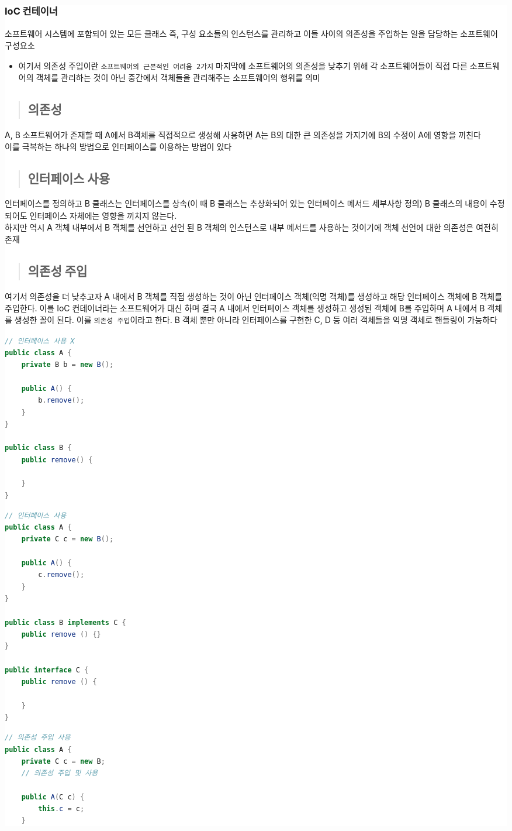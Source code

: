 ### IoC 컨테이너
소프트웨어 시스템에 포함되어 있는 모든 클래스 즉, 구성 요소들의 인스턴스를 관리하고 이들 사이의 의존성을 주입하는 일을 담당하는 소프트웨어 구성요소
  + 여기서 의존성 주입이란 `소프트웨어의 근본적인 어려움 2가지` 마지막에 소프트웨어의 의존성을 낮추기 위해 각 소프트웨어들이 직접 다른 소프트웨어의 객체를 관리하는 것이 아닌 중간에서 객체들을 관리해주는 소프트웨어의 행위를 의미

> ## 의존성
  A, B 소프트웨어가 존재할 때 A에서 B객체를 직접적으로 생성해 사용하면 A는 B의 대한 큰 의존성을 가지기에 B의 수정이 A에 영향을 끼친다
<br>
이를 극복하는 하나의 방법으로 인터페이스를 이용하는 방법이 있다<br> 

> ## 인터페이스 사용
인터페이스를 정의하고 B 클래스는 인터페이스를 상속(이 때 B 클래스는 추상화되어 있는 인터페이스 메서드 세부사항 정의)
B 클래스의 내용이 수정되어도 인터페이스 자체에는 영향을 끼치지 않는다.<br>
하지만 역시 A 객체 내부에서 B 객체를 선언하고 선언 된 B 객체의 인스턴스로 내부 메서드를 사용하는 것이기에 객체 선언에 대한 의존성은 여전히 존재
<br>

>## 의존성 주입
여기서 의존성을 더 낮추고자 A 내에서 B 객체를 직접 생성하는 것이 아닌 인터페이스 객체(익명 객체)를 생성하고 해당 인터페이스 객체에 B 객체를 주입한다. 이를 IoC 컨테이너라는 소프트웨어가 대신 하며 결국 A 내에서 인터페이스 객체를 생성하고 생성된 객체에 B를 주입하며 A 내에서 B 객체를 생성한 꼴이 된다. 이를 `의존성 주입`이라고 한다. B 객체 뿐만 아니라 인터페이스를 구현한 C, D 등 여러 객체들을 익명 객체로 핸들링이 가능하다

```java
// 인터페이스 사용 X
public class A {
	private B b = new B();
    
    public A() {
    	b.remove();
    }
}

public class B {
	public remove() {
    
    }
}
```
```java
// 인터페이스 사용
public class A {
	private C c = new B();
    
    public A() {
    	c.remove();
    }
}

public class B implements C {
	public remove () {}
}

public interface C {
	public remove () {
    
    }
}
```
```java
// 의존성 주입 사용
public class A {
    private C c = new B;
    // 의존성 주입 및 사용
    
    public A(C c) {
        this.c = c;
    }
```